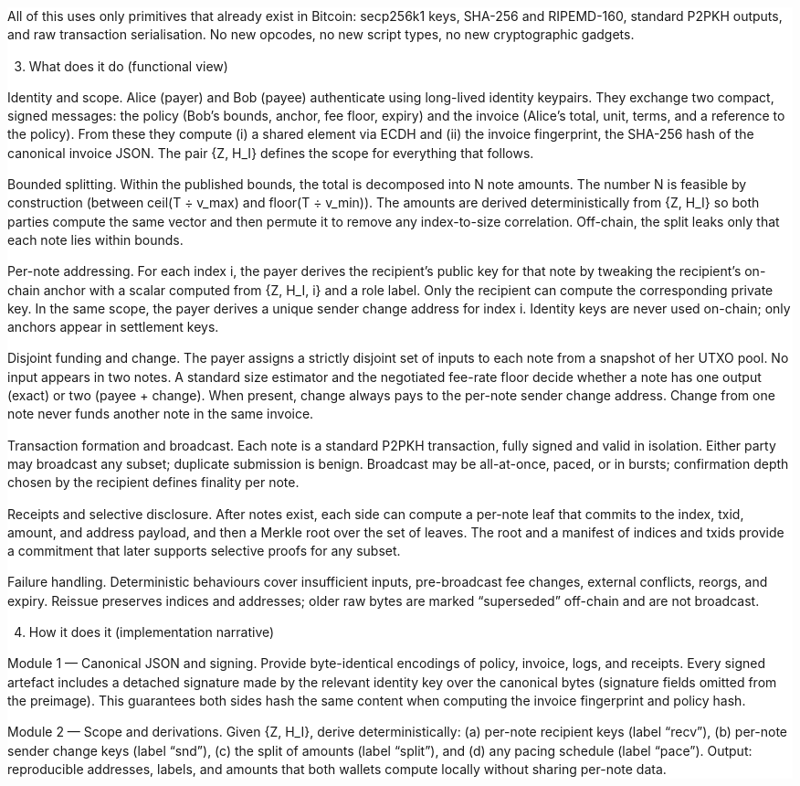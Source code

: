 All of this uses only primitives that already exist in Bitcoin: secp256k1 keys, SHA-256 and RIPEMD-160, standard P2PKH outputs, and raw transaction serialisation. No new opcodes, no new script types, no new cryptographic gadgets.

3. What does it do (functional view)

Identity and scope. Alice (payer) and Bob (payee) authenticate using long-lived identity keypairs. They exchange two compact, signed messages: the policy (Bob’s bounds, anchor, fee floor, expiry) and the invoice (Alice’s total, unit, terms, and a reference to the policy). From these they compute (i) a shared element via ECDH and (ii) the invoice fingerprint, the SHA-256 hash of the canonical invoice JSON. The pair {Z, H_I} defines the scope for everything that follows.

Bounded splitting. Within the published bounds, the total is decomposed into N note amounts. The number N is feasible by construction (between ceil(T ÷ v_max) and floor(T ÷ v_min)). The amounts are derived deterministically from {Z, H_I} so both parties compute the same vector and then permute it to remove any index-to-size correlation. Off-chain, the split leaks only that each note lies within bounds.

Per-note addressing. For each index i, the payer derives the recipient’s public key for that note by tweaking the recipient’s on-chain anchor with a scalar computed from {Z, H_I, i} and a role label. Only the recipient can compute the corresponding private key. In the same scope, the payer derives a unique sender change address for index i. Identity keys are never used on-chain; only anchors appear in settlement keys.

Disjoint funding and change. The payer assigns a strictly disjoint set of inputs to each note from a snapshot of her UTXO pool. No input appears in two notes. A standard size estimator and the negotiated fee-rate floor decide whether a note has one output (exact) or two (payee + change). When present, change always pays to the per-note sender change address. Change from one note never funds another note in the same invoice.

Transaction formation and broadcast. Each note is a standard P2PKH transaction, fully signed and valid in isolation. Either party may broadcast any subset; duplicate submission is benign. Broadcast may be all-at-once, paced, or in bursts; confirmation depth chosen by the recipient defines finality per note.

Receipts and selective disclosure. After notes exist, each side can compute a per-note leaf that commits to the index, txid, amount, and address payload, and then a Merkle root over the set of leaves. The root and a manifest of indices and txids provide a commitment that later supports selective proofs for any subset.

Failure handling. Deterministic behaviours cover insufficient inputs, pre-broadcast fee changes, external conflicts, reorgs, and expiry. Reissue preserves indices and addresses; older raw bytes are marked “superseded” off-chain and are not broadcast.

4. How it does it (implementation narrative)

Module 1 — Canonical JSON and signing. Provide byte-identical encodings of policy, invoice, logs, and receipts. Every signed artefact includes a detached signature made by the relevant identity key over the canonical bytes (signature fields omitted from the preimage). This guarantees both sides hash the same content when computing the invoice fingerprint and policy hash.

Module 2 — Scope and derivations. Given {Z, H_I}, derive deterministically: (a) per-note recipient keys (label “recv”), (b) per-note sender change keys (label “snd”), (c) the split of amounts (label “split”), and (d) any pacing schedule (label “pace”). Output: reproducible addresses, labels, and amounts that both wallets compute locally without sharing per-note data.
